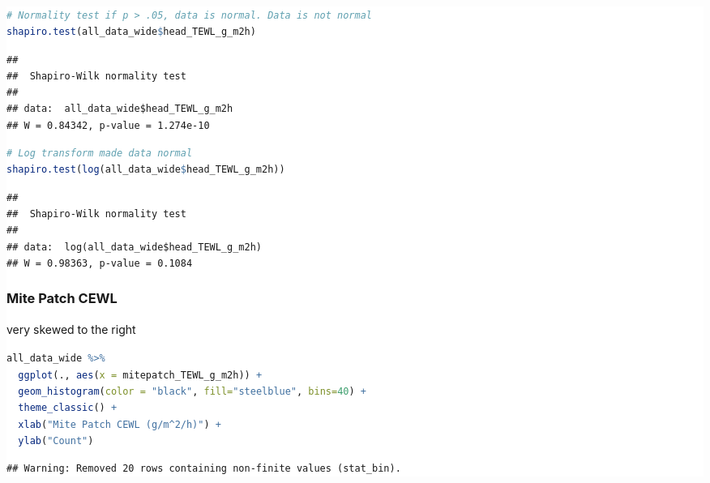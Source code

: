 ``` r
# Normality test if p > .05, data is normal. Data is not normal
shapiro.test(all_data_wide$head_TEWL_g_m2h)
```

    ## 
    ##  Shapiro-Wilk normality test
    ## 
    ## data:  all_data_wide$head_TEWL_g_m2h
    ## W = 0.84342, p-value = 1.274e-10

``` r
# Log transform made data normal
shapiro.test(log(all_data_wide$head_TEWL_g_m2h))
```

    ## 
    ##  Shapiro-Wilk normality test
    ## 
    ## data:  log(all_data_wide$head_TEWL_g_m2h)
    ## W = 0.98363, p-value = 0.1084

### Mite Patch CEWL

very skewed to the right

``` r
all_data_wide %>%
  ggplot(., aes(x = mitepatch_TEWL_g_m2h)) +
  geom_histogram(color = "black", fill="steelblue", bins=40) + 
  theme_classic() +
  xlab("Mite Patch CEWL (g/m^2/h)") + 
  ylab("Count")
```

    ## Warning: Removed 20 rows containing non-finite values (stat_bin).
